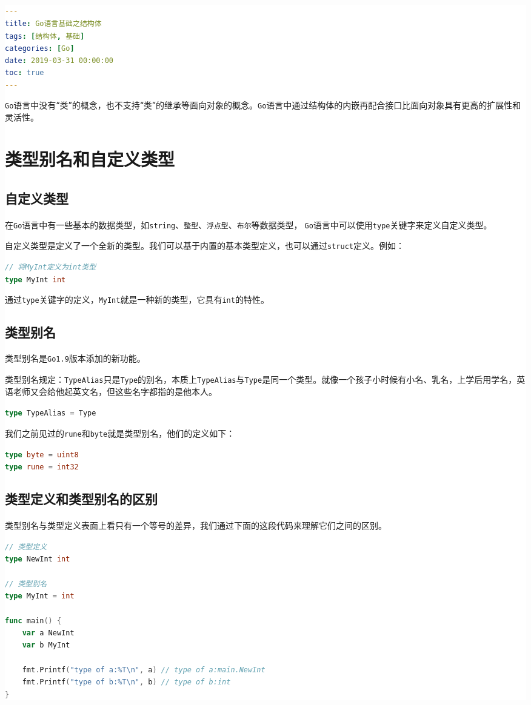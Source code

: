 ```yaml
---
title: Go语言基础之结构体
tags: [结构体, 基础]
categories: [Go]
date: 2019-03-31 00:00:00
toc: true
---
```


`Go`语言中没有“类”的概念，也不支持“类”的继承等面向对象的概念。`Go`语言中通过结构体的内嵌再配合接口比面向对象具有更高的扩展性和灵活性。

# 类型别名和自定义类型

## 自定义类型

在`Go`语言中有一些基本的数据类型，如`string`、`整型`、`浮点型`、`布尔`等数据类型， `Go`语言中可以使用`type`关键字来定义自定义类型。

自定义类型是定义了一个全新的类型。我们可以基于内置的基本类型定义，也可以通过`struct`定义。例如：

```go
// 将MyInt定义为int类型
type MyInt int
```

通过`type`关键字的定义，`MyInt`就是一种新的类型，它具有`int`的特性。

## 类型别名

类型别名是`Go1.9`版本添加的新功能。

类型别名规定：`TypeAlias`只是`Type`的别名，本质上`TypeAlias`与`Type`是同一个类型。就像一个孩子小时候有小名、乳名，上学后用学名，英语老师又会给他起英文名，但这些名字都指的是他本人。

```go
type TypeAlias = Type
```

我们之前见过的`rune`和`byte`就是类型别名，他们的定义如下：

```go
type byte = uint8
type rune = int32
```

## 类型定义和类型别名的区别

类型别名与类型定义表面上看只有一个等号的差异，我们通过下面的这段代码来理解它们之间的区别。

```go
// 类型定义
type NewInt int

// 类型别名
type MyInt = int

func main() {
	var a NewInt
	var b MyInt
	
	fmt.Printf("type of a:%T\n", a) // type of a:main.NewInt
	fmt.Printf("type of b:%T\n", b) // type of b:int
}
```
